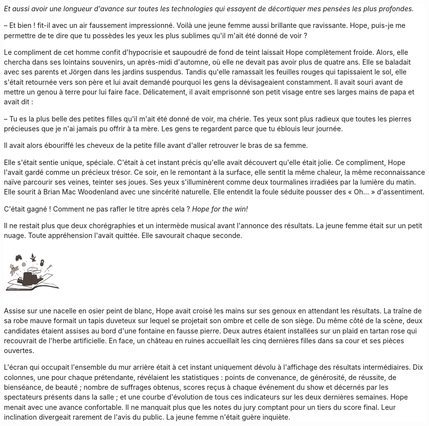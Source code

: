 <em>Et aussi avoir une longueur d'avance sur toutes les technologies qui essayent de décortiquer mes pensées les plus profondes.</em>

– Et bien ! fit-il avec un air faussement impressionné. Voilà une jeune femme aussi brillante que ravissante. Hope, puis-je me permettre de te dire que tu possèdes les yeux les plus sublimes qu'il m'ait été donné de voir ?

Le compliment de cet homme confit d'hypocrisie et saupoudré de fond de teint laissait Hope complètement froide. Alors, elle chercha dans ses lointains souvenirs, un après-midi d'automne, où elle ne devait pas avoir plus de quatre ans. Elle se baladait avec ses parents et Jörgen dans les jardins suspendus. Tandis qu'elle ramassait les feuilles rouges qui tapissaient le sol, elle s'était retournée vers son père et lui avait demandé pourquoi les gens la dévisageaient constamment. Il avait souri avant de mettre un genou à terre pour lui faire face. Délicatement, il avait emprisonné son petit visage entre ses larges mains de papa et avait dit :

– Tu es la plus belle des petites filles qu'il m'ait été donné de voir, ma chérie. Tes yeux sont plus radieux que toutes les pierres précieuses que je n'ai jamais pu offrir à ta mère. Les gens te regardent parce que tu éblouis leur journée.

Il avait alors ébouriffé les cheveux de la petite fille avant d'aller retrouver le bras de sa femme.

Elle s'était sentie unique, spéciale. C'était à cet instant précis qu'elle avait découvert qu'elle était jolie. Ce compliment, Hope l'avait gardé comme un précieux trésor. Ce soir, en le remontant à la surface, elle sentit la même chaleur, la même reconnaissance naïve parcourir ses veines, teinter ses joues. Ses yeux s'illuminèrent comme deux tourmalines irradiées par la lumière du matin. Elle sourit à Brian Mac Woodenland avec une sincérité naturelle. Elle entendit la foule séduite pousser des « Oh… » d'assentiment.

C'était gagné ! Comment ne pas rafler le titre après cela ? <em>Hope for the win!</em>

Il ne restait plus que deux chorégraphies et un intermède musical avant l'annonce des résultats. La jeune femme était sur un petit nuage. Toute appréhension l'avait quittée. Elle savourait chaque seconde.

<div class="separation">
<img class="img-sep-para" src="/images/Logo-paragraphe.png" />
</div>


Assise sur une nacelle en osier peint de blanc, Hope avait croisé les mains sur ses genoux en attendant les résultats. La traîne de sa robe mauve formait un tapis duveteux sur lequel se projetait son ombre et celle de son siège. Du même côté de la scène, deux candidates étaient assises au bord d'une fontaine en fausse pierre. Deux autres étaient installées sur un plaid en tartan rose qui recouvrait de l'herbe artificielle. En face, un château en ruines accueillait les cinq dernières filles dans sa cour et ses pièces ouvertes.

L'écran qui occupait l'ensemble du mur arrière était à cet instant uniquement dévolu à l'affichage des résultats intermédiaires. Dix colonnes, une pour chaque prétendante, révélaient les statistiques : points de convenance, de générosité, de réussite, de bienséance, de beauté ; nombre de suffrages obtenus, scores reçus à chaque événement du show et décernés par les spectateurs présents dans la salle ; et une courbe d'évolution de tous ces indicateurs sur les deux dernières semaines. Hope menait avec une avance confortable. Il ne manquait plus que les notes du jury comptant pour un tiers du score final. Leur inclination divergeait rarement de l'avis du public. La jeune femme n'était guère inquiète.

